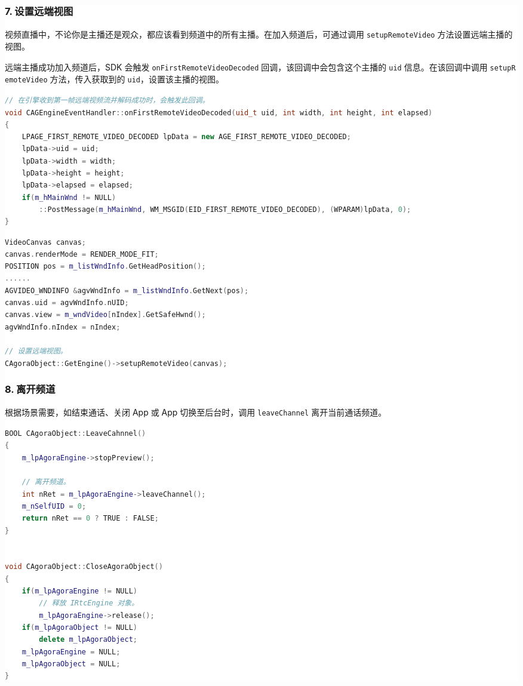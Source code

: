 ### 7. 设置远端视图
视频直播中，不论你是主播还是观众，都应该看到频道中的所有主播。在加入频道后，可通过调用 `setupRemoteVideo` 方法设置远端主播的视图。

远端主播成功加入频道后，SDK 会触发 `onFirstRemoteVideoDecoded` 回调，该回调中会包含这个主播的 `uid` 信息。在该回调中调用 `setupRemoteVideo` 方法，传入获取到的 `uid`，设置该主播的视图。

```C++
// 在引擎收到第一帧远端视频流并解码成功时，会触发此回调。
void CAGEngineEventHandler::onFirstRemoteVideoDecoded(uid_t uid, int width, int height, int elapsed)
{
    LPAGE_FIRST_REMOTE_VIDEO_DECODED lpData = new AGE_FIRST_REMOTE_VIDEO_DECODED;
    lpData->uid = uid;
    lpData->width = width;
    lpData->height = height;
    lpData->elapsed = elapsed;
    if(m_hMainWnd != NULL)
        ::PostMessage(m_hMainWnd, WM_MSGID(EID_FIRST_REMOTE_VIDEO_DECODED), (WPARAM)lpData, 0);
}
```

```C++
VideoCanvas canvas;
canvas.renderMode = RENDER_MODE_FIT;
POSITION pos = m_listWndInfo.GetHeadPosition();
......
AGVIDEO_WNDINFO &agvWndInfo = m_listWndInfo.GetNext(pos);
canvas.uid = agvWndInfo.nUID;
canvas.view = m_wndVideo[nIndex].GetSafeHwnd();
agvWndInfo.nIndex = nIndex;
 
// 设置远端视图。
CAgoraObject::GetEngine()->setupRemoteVideo(canvas);
```

### 8. 离开频道
根据场景需要，如结束通话、关闭 App 或 App 切换至后台时，调用 `leaveChannel` 离开当前通话频道。

```C++
BOOL CAgoraObject::LeaveCahnnel()
{
    m_lpAgoraEngine->stopPreview();
     
    // 离开频道。
    int nRet = m_lpAgoraEngine->leaveChannel();
    m_nSelfUID = 0;
    return nRet == 0 ? TRUE : FALSE;
}
 
 
void CAgoraObject::CloseAgoraObject()
{
    if(m_lpAgoraEngine != NULL)
        // 释放 IRtcEngine 对象。
        m_lpAgoraEngine->release();
    if(m_lpAgoraObject != NULL)
        delete m_lpAgoraObject;
    m_lpAgoraEngine = NULL;
    m_lpAgoraObject = NULL;
}
```
